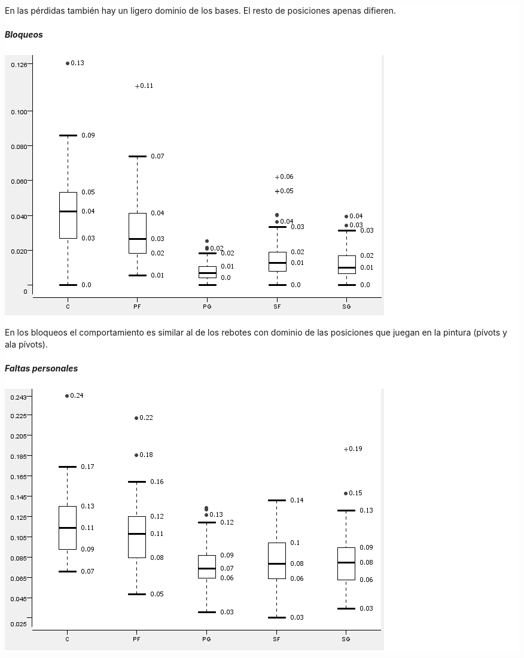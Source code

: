 En las pérdidas también hay un ligero dominio de los bases. El resto de posiciones apenas difieren.

##### Bloqueos

!["Box Splot BK"](img/preprocesamiento/boxplot-bk.png)

En los bloqueos el comportamiento es similar al de los rebotes con dominio de las posiciones que juegan en la pintura (pívots y ala pívots).

##### Faltas personales

!["Box Splot PF"](img/preprocesamiento/boxplot-pf.png)
